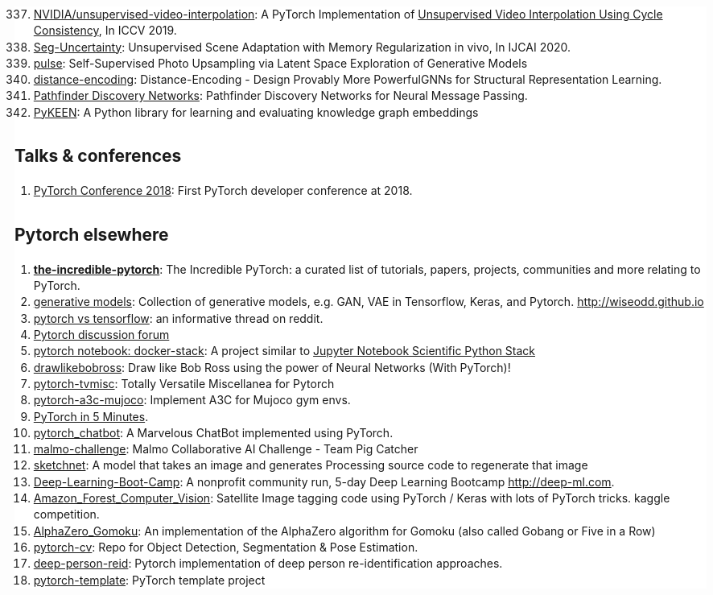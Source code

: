 337. [NVIDIA/unsupervised-video-interpolation](https://github.com/NVIDIA/unsupervised-video-interpolation): A PyTorch Implementation of [Unsupervised Video Interpolation Using Cycle Consistency](https://arxiv.org/abs/1906.05928), In ICCV 2019. 
338. [Seg-Uncertainty](https://github.com/layumi/Seg-Uncertainty): Unsupervised Scene Adaptation with Memory Regularization in vivo, In IJCAI 2020.
339. [pulse](https://github.com/adamian98/pulse): Self-Supervised Photo Upsampling via Latent Space Exploration of Generative Models
340. [distance-encoding](https://github.com/snap-stanford/distance-encoding): Distance-Encoding - Design Provably More PowerfulGNNs for Structural Representation Learning.
341. [Pathfinder Discovery Networks](https://github.com/benedekrozemberczki/PDN): Pathfinder Discovery Networks for Neural Message Passing.
342. [PyKEEN](https://github.com/pykeen/pykeen): A Python library for learning and evaluating knowledge graph embeddings 

## Talks & conferences

1. [PyTorch Conference 2018](https://developers.facebook.com/videos/2018/pytorch-developer-conference/): First PyTorch developer conference at 2018.

## Pytorch elsewhere

1. **[the-incredible-pytorch](https://github.com/ritchieng/the-incredible-pytorch)**: The Incredible PyTorch: a curated list of tutorials, papers, projects, communities and more relating to PyTorch. 
2. [generative models](https://github.com/wiseodd/generative-models): Collection of generative models, e.g. GAN, VAE in Tensorflow, Keras, and Pytorch. http://wiseodd.github.io  
3. [pytorch vs tensorflow](https://www.reddit.com/r/MachineLearning/comments/5w3q74/d_so_pytorch_vs_tensorflow_whats_the_verdict_on/): an informative thread on reddit. 
4. [Pytorch discussion forum](https://discuss.pytorch.org/)  
5. [pytorch notebook: docker-stack](https://hub.docker.com/r/escong/pytorch-notebook/): A project similar to [Jupyter Notebook Scientific Python Stack](https://github.com/jupyter/docker-stacks/tree/master/scipy-notebook)
6. [drawlikebobross](https://github.com/kendricktan/drawlikebobross): Draw like Bob Ross using the power of Neural Networks (With PyTorch)!
7. [pytorch-tvmisc](https://github.com/t-vi/pytorch-tvmisc): Totally Versatile Miscellanea for Pytorch
8. [pytorch-a3c-mujoco](https://github.com/andrewliao11/pytorch-a3c-mujoco): Implement A3C for Mujoco gym envs.
9. [PyTorch in 5 Minutes](https://www.youtube.com/watch?v=nbJ-2G2GXL0&list=WL&index=9).
10. [pytorch_chatbot](https://github.com/jinfagang/pytorch_chatbot): A Marvelous ChatBot implemented using PyTorch.
11. [malmo-challenge](https://github.com/Kaixhin/malmo-challenge): Malmo Collaborative AI Challenge - Team Pig Catcher
12. [sketchnet](https://github.com/jtoy/sketchnet): A model that takes an image and generates Processing source code to regenerate that image
13. [Deep-Learning-Boot-Camp](https://github.com/QuantScientist/Deep-Learning-Boot-Camp): A nonprofit community run, 5-day Deep Learning Bootcamp http://deep-ml.com. 
14. [Amazon_Forest_Computer_Vision](https://github.com/mratsim/Amazon_Forest_Computer_Vision): Satellite Image tagging code using PyTorch / Keras with lots of PyTorch tricks. kaggle competition.
15. [AlphaZero_Gomoku](https://github.com/junxiaosong/AlphaZero_Gomoku): An implementation of the AlphaZero algorithm for Gomoku (also called Gobang or Five in a Row)
16. [pytorch-cv](https://github.com/youansheng/pytorch-cv): Repo for Object Detection, Segmentation & Pose Estimation.
17. [deep-person-reid](https://github.com/KaiyangZhou/deep-person-reid): Pytorch implementation of deep person re-identification approaches.
18. [pytorch-template](https://github.com/victoresque/pytorch-template): PyTorch template project
